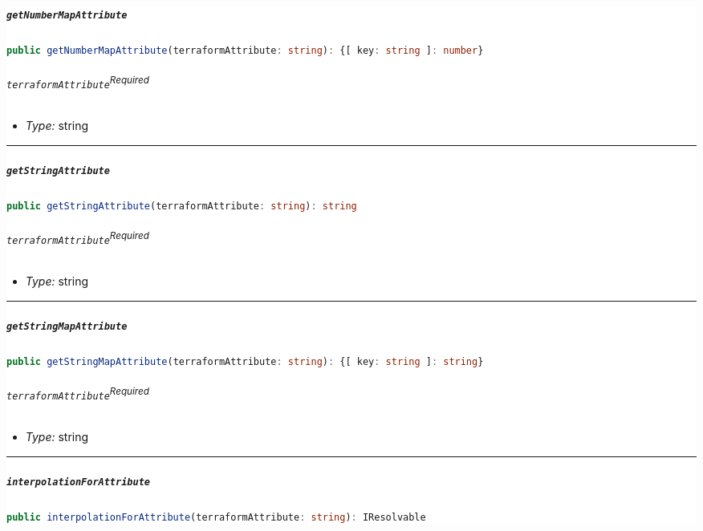 
##### `getNumberMapAttribute` <a name="getNumberMapAttribute" id="rhizo-co-terraform-provider-vantage.awsProvider.AwsProvider.getNumberMapAttribute"></a>

```typescript
public getNumberMapAttribute(terraformAttribute: string): {[ key: string ]: number}
```

###### `terraformAttribute`<sup>Required</sup> <a name="terraformAttribute" id="rhizo-co-terraform-provider-vantage.awsProvider.AwsProvider.getNumberMapAttribute.parameter.terraformAttribute"></a>

- *Type:* string

---

##### `getStringAttribute` <a name="getStringAttribute" id="rhizo-co-terraform-provider-vantage.awsProvider.AwsProvider.getStringAttribute"></a>

```typescript
public getStringAttribute(terraformAttribute: string): string
```

###### `terraformAttribute`<sup>Required</sup> <a name="terraformAttribute" id="rhizo-co-terraform-provider-vantage.awsProvider.AwsProvider.getStringAttribute.parameter.terraformAttribute"></a>

- *Type:* string

---

##### `getStringMapAttribute` <a name="getStringMapAttribute" id="rhizo-co-terraform-provider-vantage.awsProvider.AwsProvider.getStringMapAttribute"></a>

```typescript
public getStringMapAttribute(terraformAttribute: string): {[ key: string ]: string}
```

###### `terraformAttribute`<sup>Required</sup> <a name="terraformAttribute" id="rhizo-co-terraform-provider-vantage.awsProvider.AwsProvider.getStringMapAttribute.parameter.terraformAttribute"></a>

- *Type:* string

---

##### `interpolationForAttribute` <a name="interpolationForAttribute" id="rhizo-co-terraform-provider-vantage.awsProvider.AwsProvider.interpolationForAttribute"></a>

```typescript
public interpolationForAttribute(terraformAttribute: string): IResolvable
```

